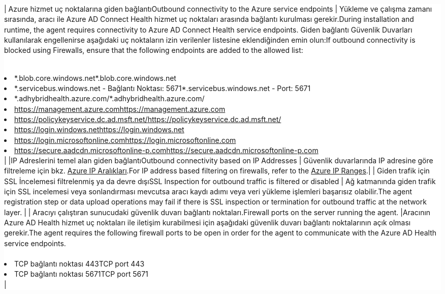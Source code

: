 | <span data-ttu-id="0cc5a-126">Azure hizmet uç noktalarına giden bağlantı</span><span class="sxs-lookup"><span data-stu-id="0cc5a-126">Outbound connectivity to the Azure service endpoints</span></span> | <span data-ttu-id="0cc5a-127">Yükleme ve çalışma zamanı sırasında, aracı ile Azure AD Connect Health hizmet uç noktaları arasında bağlantı kurulması gerekir.</span><span class="sxs-lookup"><span data-stu-id="0cc5a-127">During installation and runtime, the agent requires connectivity to Azure AD Connect Health service endpoints.</span></span> <span data-ttu-id="0cc5a-128">Giden bağlantı Güvenlik Duvarları kullanılarak engellenirse aşağıdaki uç noktaların izin verilenler listesine eklendiğinden emin olun:</span><span class="sxs-lookup"><span data-stu-id="0cc5a-128">If outbound connectivity is blocked using Firewalls, ensure that the following endpoints are added to the allowed list:</span></span> </br></br><li><span data-ttu-id="0cc5a-129">&#42;.blob.core.windows.net</span><span class="sxs-lookup"><span data-stu-id="0cc5a-129">&#42;.blob.core.windows.net</span></span> </li><li><span data-ttu-id="0cc5a-130">&#42;.servicebus.windows.net - Bağlantı Noktası: 5671</span><span class="sxs-lookup"><span data-stu-id="0cc5a-130">&#42;.servicebus.windows.net - Port: 5671</span></span> </li><li><span data-ttu-id="0cc5a-131">&#42;.adhybridhealth.azure.com/</span><span class="sxs-lookup"><span data-stu-id="0cc5a-131">&#42;.adhybridhealth.azure.com/</span></span></li><li><span data-ttu-id="0cc5a-132">https://management.azure.com</span><span class="sxs-lookup"><span data-stu-id="0cc5a-132">https://management.azure.com</span></span> </li><li><span data-ttu-id="0cc5a-133">https://policykeyservice.dc.ad.msft.net/</span><span class="sxs-lookup"><span data-stu-id="0cc5a-133">https://policykeyservice.dc.ad.msft.net/</span></span></li><li><span data-ttu-id="0cc5a-134">https://login.windows.net</span><span class="sxs-lookup"><span data-stu-id="0cc5a-134">https://login.windows.net</span></span></li><li><span data-ttu-id="0cc5a-135">https://login.microsoftonline.com</span><span class="sxs-lookup"><span data-stu-id="0cc5a-135">https://login.microsoftonline.com</span></span></li><li><span data-ttu-id="0cc5a-136">https://secure.aadcdn.microsoftonline-p.com</span><span class="sxs-lookup"><span data-stu-id="0cc5a-136">https://secure.aadcdn.microsoftonline-p.com</span></span></li> |
|<span data-ttu-id="0cc5a-137">IP Adreslerini temel alan giden bağlantı</span><span class="sxs-lookup"><span data-stu-id="0cc5a-137">Outbound connectivity based on IP Addresses</span></span> | <span data-ttu-id="0cc5a-138">Güvenlik duvarlarında IP adresine göre filtreleme için bkz. [Azure IP Aralıkları](https://www.microsoft.com/en-us/download/details.aspx?id=41653).</span><span class="sxs-lookup"><span data-stu-id="0cc5a-138">For IP address based filtering on firewalls, refer to the [Azure IP Ranges](https://www.microsoft.com/en-us/download/details.aspx?id=41653).</span></span>|
| <span data-ttu-id="0cc5a-139">Giden trafik için SSL İncelemesi filtrelenmiş ya da devre dışı</span><span class="sxs-lookup"><span data-stu-id="0cc5a-139">SSL Inspection for outbound traffic is filtered or disabled</span></span> | <span data-ttu-id="0cc5a-140">Ağ katmanında giden trafik için SSL incelemesi veya sonlandırması mevcutsa aracı kaydı adımı veya veri yükleme işlemleri başarısız olabilir.</span><span class="sxs-lookup"><span data-stu-id="0cc5a-140">The agent registration step or data upload operations may fail if there is SSL inspection or termination for outbound traffic at the network layer.</span></span> |
| <span data-ttu-id="0cc5a-141">Aracıyı çalıştıran sunucudaki güvenlik duvarı bağlantı noktaları.</span><span class="sxs-lookup"><span data-stu-id="0cc5a-141">Firewall ports on the server running the agent.</span></span> |<span data-ttu-id="0cc5a-142">Aracının Azure AD Health hizmet uç noktaları ile iletişim kurabilmesi için aşağıdaki güvenlik duvarı bağlantı noktalarının açık olması gerekir.</span><span class="sxs-lookup"><span data-stu-id="0cc5a-142">The agent requires the following firewall ports to be open in order for the agent to communicate with the Azure AD Health service endpoints.</span></span></br></br><li><span data-ttu-id="0cc5a-143">TCP bağlantı noktası 443</span><span class="sxs-lookup"><span data-stu-id="0cc5a-143">TCP port 443</span></span></li><li><span data-ttu-id="0cc5a-144">TCP bağlantı noktası 5671</span><span class="sxs-lookup"><span data-stu-id="0cc5a-144">TCP port 5671</span></span></li> |